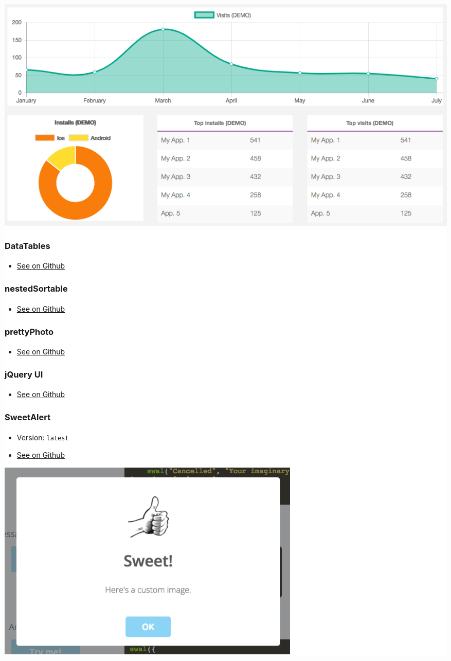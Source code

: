 ![chart-js](../img/stack/chartjs.png)

### DataTables

- [See on Github](https://github.com/DataTables/DataTables)

### nestedSortable

- [See on Github](https://github.com/ilikenwf/nestedSortable)

### prettyPhoto

- [See on Github](https://github.com/scaron/prettyphoto)

### jQuery UI

- [See on Github](https://github.com/jquery/jquery-ui)

### SweetAlert

- Version: `latest`

- [See on Github](https://github.com/t4t5/sweetalert)

![sweet-alert](../img/stack/sweetalert.png)